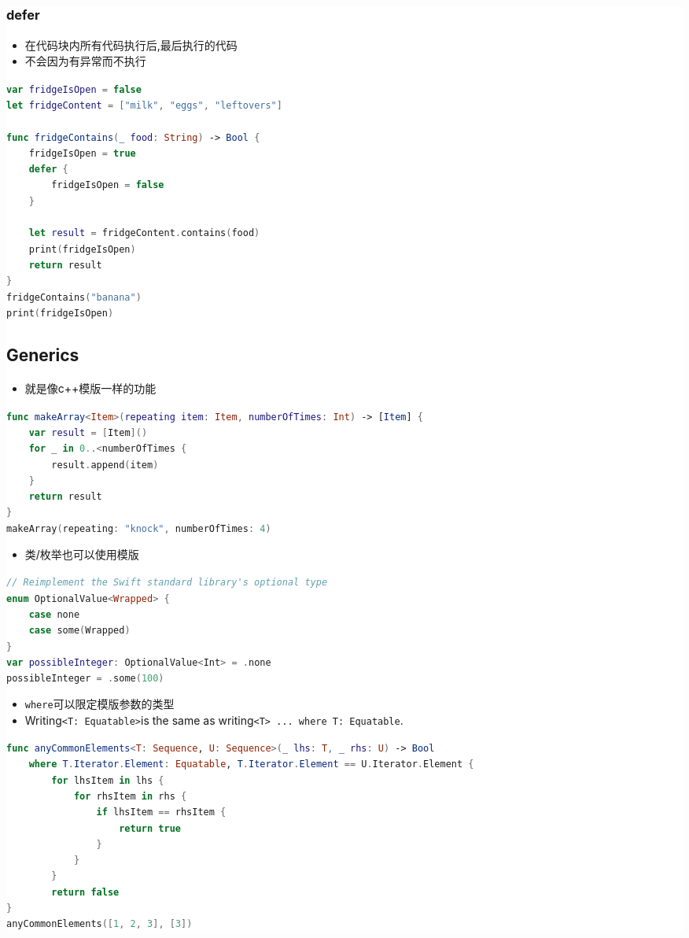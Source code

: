### defer

- 在代码块内所有代码执行后,最后执行的代码
- 不会因为有异常而不执行

```swift
var fridgeIsOpen = false
let fridgeContent = ["milk", "eggs", "leftovers"]

func fridgeContains(_ food: String) -> Bool {
    fridgeIsOpen = true
    defer {
        fridgeIsOpen = false
    }

    let result = fridgeContent.contains(food)
    print(fridgeIsOpen)
    return result
}
fridgeContains("banana")
print(fridgeIsOpen)
```

## Generics

- 就是像c++模版一样的功能

```swift
func makeArray<Item>(repeating item: Item, numberOfTimes: Int) -> [Item] {
    var result = [Item]()
    for _ in 0..<numberOfTimes {
        result.append(item)
    }
    return result
}
makeArray(repeating: "knock", numberOfTimes: 4)
```

- 类/枚举也可以使用模版

```swift
// Reimplement the Swift standard library's optional type
enum OptionalValue<Wrapped> {
    case none
    case some(Wrapped)
}
var possibleInteger: OptionalValue<Int> = .none
possibleInteger = .some(100)
```

- `where`可以限定模版参数的类型
- Writing`<T: Equatable>`is the same as writing`<T> ... where T: Equatable`.

```swift
func anyCommonElements<T: Sequence, U: Sequence>(_ lhs: T, _ rhs: U) -> Bool
    where T.Iterator.Element: Equatable, T.Iterator.Element == U.Iterator.Element {
        for lhsItem in lhs {
            for rhsItem in rhs {
                if lhsItem == rhsItem {
                    return true
                }
            }
        }
        return false
}
anyCommonElements([1, 2, 3], [3])
```
```swift
```